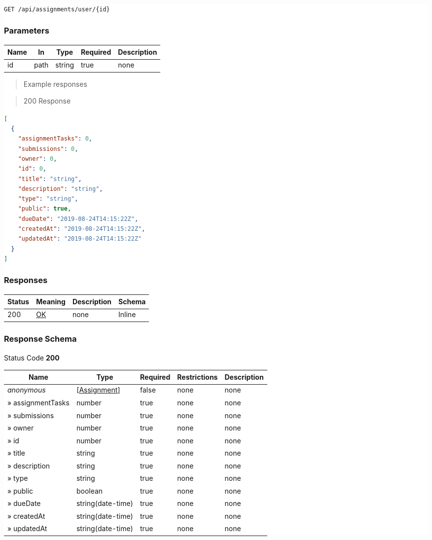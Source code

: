 `GET /api/assignments/user/{id}`

<h3 id="assignmentscontroller_finduserall-parameters">Parameters</h3>

|Name|In|Type|Required|Description|
|---|---|---|---|---|
|id|path|string|true|none|

> Example responses

> 200 Response

```json
[
  {
    "assignmentTasks": 0,
    "submissions": 0,
    "owner": 0,
    "id": 0,
    "title": "string",
    "description": "string",
    "type": "string",
    "public": true,
    "dueDate": "2019-08-24T14:15:22Z",
    "createdAt": "2019-08-24T14:15:22Z",
    "updatedAt": "2019-08-24T14:15:22Z"
  }
]
```

<h3 id="assignmentscontroller_finduserall-responses">Responses</h3>

|Status|Meaning|Description|Schema|
|---|---|---|---|
|200|[OK](https://tools.ietf.org/html/rfc7231#section-6.3.1)|none|Inline|

<h3 id="assignmentscontroller_finduserall-responseschema">Response Schema</h3>

Status Code **200**

|Name|Type|Required|Restrictions|Description|
|---|---|---|---|---|
|*anonymous*|[[Assignment](#schemaassignment)]|false|none|none|
|» assignmentTasks|number|true|none|none|
|» submissions|number|true|none|none|
|» owner|number|true|none|none|
|» id|number|true|none|none|
|» title|string|true|none|none|
|» description|string|true|none|none|
|» type|string|true|none|none|
|» public|boolean|true|none|none|
|» dueDate|string(date-time)|true|none|none|
|» createdAt|string(date-time)|true|none|none|
|» updatedAt|string(date-time)|true|none|none|
